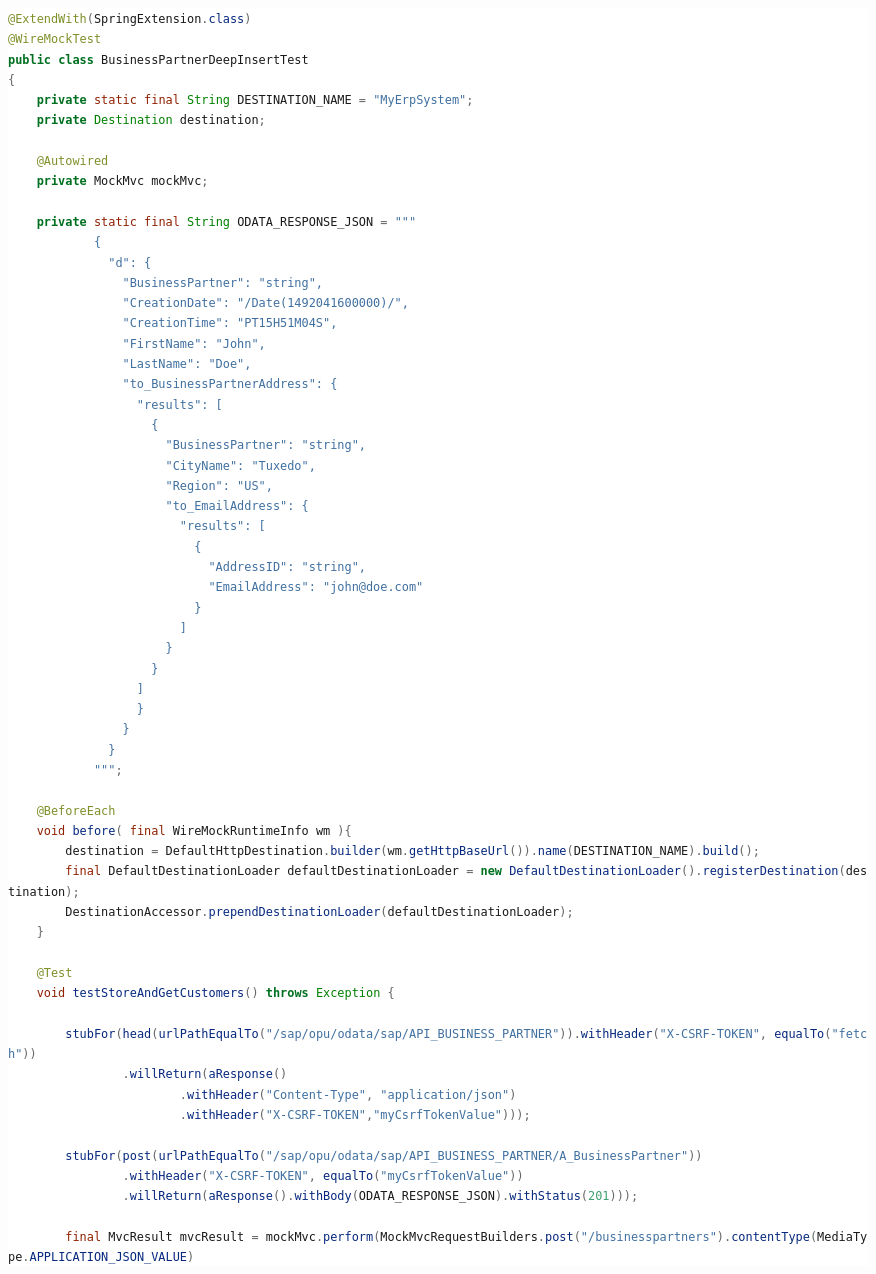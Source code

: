 ```Java
@ExtendWith(SpringExtension.class)
@WireMockTest
public class BusinessPartnerDeepInsertTest
{
    private static final String DESTINATION_NAME = "MyErpSystem";
    private Destination destination;

    @Autowired
    private MockMvc mockMvc;

    private static final String ODATA_RESPONSE_JSON = """
            {
              "d": {
                "BusinessPartner": "string",
                "CreationDate": "/Date(1492041600000)/",
                "CreationTime": "PT15H51M04S",
                "FirstName": "John",
                "LastName": "Doe",
                "to_BusinessPartnerAddress": {
                  "results": [
                    {
                      "BusinessPartner": "string",
                      "CityName": "Tuxedo",
                      "Region": "US",
                      "to_EmailAddress": {
                        "results": [
                          {
                            "AddressID": "string",
                            "EmailAddress": "john@doe.com"
                          }
                        ]
                      }
                    }
                  ]
                  }
                }
              }
            """;

    @BeforeEach
    void before( final WireMockRuntimeInfo wm ){
        destination = DefaultHttpDestination.builder(wm.getHttpBaseUrl()).name(DESTINATION_NAME).build();
        final DefaultDestinationLoader defaultDestinationLoader = new DefaultDestinationLoader().registerDestination(destination);
        DestinationAccessor.prependDestinationLoader(defaultDestinationLoader);
    }

    @Test
    void testStoreAndGetCustomers() throws Exception {

        stubFor(head(urlPathEqualTo("/sap/opu/odata/sap/API_BUSINESS_PARTNER")).withHeader("X-CSRF-TOKEN", equalTo("fetch"))
                .willReturn(aResponse()
                        .withHeader("Content-Type", "application/json")
                        .withHeader("X-CSRF-TOKEN","myCsrfTokenValue")));

        stubFor(post(urlPathEqualTo("/sap/opu/odata/sap/API_BUSINESS_PARTNER/A_BusinessPartner"))
                .withHeader("X-CSRF-TOKEN", equalTo("myCsrfTokenValue"))
                .willReturn(aResponse().withBody(ODATA_RESPONSE_JSON).withStatus(201)));

        final MvcResult mvcResult = mockMvc.perform(MockMvcRequestBuilders.post("/businesspartners").contentType(MediaType.APPLICATION_JSON_VALUE)
```